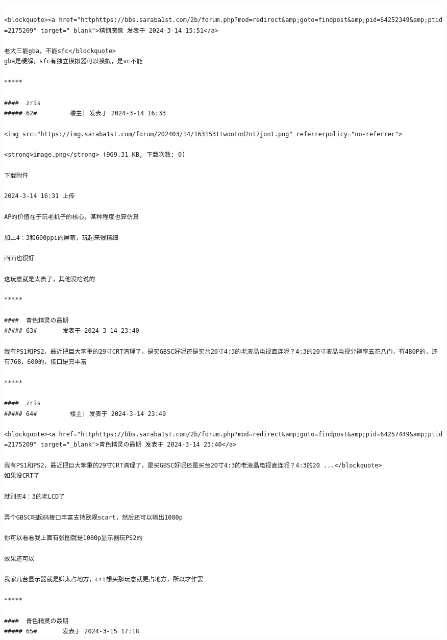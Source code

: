 ````玩老的街机肯定天然选土星或者md 6键手柄啊

<blockquote><a href="httphttps://bbs.saraba1st.com/2b/forum.php?mod=redirect&amp;goto=findpost&amp;pid=64252349&amp;ptid=2175209" target="_blank">精钢魔像 发表于 2024-3-14 15:51</a>

老大三能gba，不能sfc</blockquote>
gba是硬解，sfc有独立模拟器可以模拟，是vc不能

*****

####  zris  
##### 62#         楼主| 发表于 2024-3-14 16:33

<img src="https://img.saraba1st.com/forum/202403/14/163153ttwootnd2nt7jon1.png" referrerpolicy="no-referrer">

<strong>image.png</strong> (969.31 KB, 下载次数: 0)

下载附件

2024-3-14 16:31 上传

AP的价值在于玩老机子的核心，某种程度也算仿真

加上4：3和600ppi的屏幕，玩起来很精细

画面也很好

这玩意就是太贵了，其他没啥说的

*****

####  青色精灵の最期  
##### 63#       发表于 2024-3-14 23:40

我有PS1和PS2，最近把巨大笨重的29寸CRT清理了，是买GBSC好呢还是买台20寸4:3的老液晶电视直连呢？4:3的20寸液晶电视分辨率五花八门，有480P的，还有768，600的，接口是真丰富

*****

####  zris  
##### 64#         楼主| 发表于 2024-3-14 23:49

<blockquote><a href="httphttps://bbs.saraba1st.com/2b/forum.php?mod=redirect&amp;goto=findpost&amp;pid=64257449&amp;ptid=2175209" target="_blank">青色精灵の最期 发表于 2024-3-14 23:40</a>

我有PS1和PS2，最近把巨大笨重的29寸CRT清理了，是买GBSC好呢还是买台20寸4:3的老液晶电视直连呢？4:3的20 ...</blockquote>
如果没CRT了

就别买4：3的老LCD了

弄个GBSC吧起码接口丰富支持欧规scart，然后还可以输出1080p

你可以看看我上面有张图就是1080p显示器玩PS2的

效果还可以

我家几台显示器就是嫌太占地方，crt想买那玩意就更占地方，所以才作罢

*****

####  青色精灵の最期  
##### 65#       发表于 2024-3-15 17:18

````